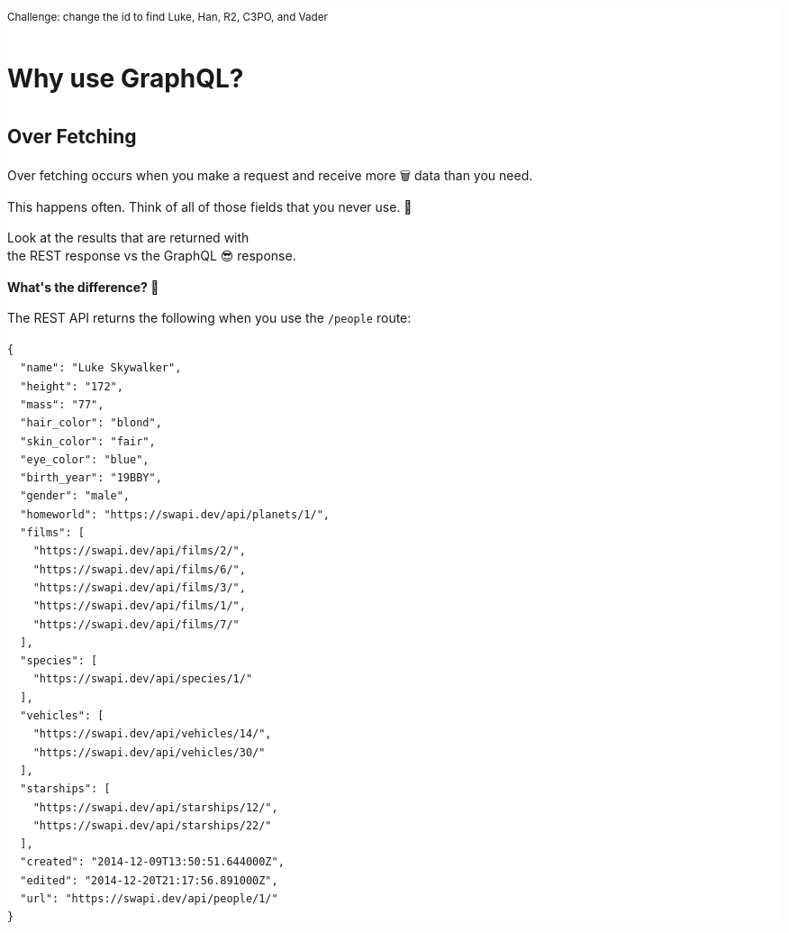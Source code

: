 <small>Challenge: change the id to find Luke, Han, R2, C3PO, and Vader</small>



# Why use GraphQL?

## Over Fetching

Over fetching occurs when you make a request and receive more 🗑 data than you need. 

This happens often. Think of all of those fields that you never use. 🤔 



Look at the results that are returned with <br> the REST response vs the GraphQL 😎 response. 

**What's the difference? 🤔**



The REST API returns the following when you use the `/people` route:

```JS
{
  "name": "Luke Skywalker",
  "height": "172",
  "mass": "77",
  "hair_color": "blond",
  "skin_color": "fair",
  "eye_color": "blue",
  "birth_year": "19BBY",
  "gender": "male",
  "homeworld": "https://swapi.dev/api/planets/1/",
  "films": [
    "https://swapi.dev/api/films/2/",
    "https://swapi.dev/api/films/6/",
    "https://swapi.dev/api/films/3/",
    "https://swapi.dev/api/films/1/",
    "https://swapi.dev/api/films/7/"
  ],
  "species": [
    "https://swapi.dev/api/species/1/"
  ],
  "vehicles": [
    "https://swapi.dev/api/vehicles/14/",
    "https://swapi.dev/api/vehicles/30/"
  ],
  "starships": [
    "https://swapi.dev/api/starships/12/",
    "https://swapi.dev/api/starships/22/"
  ],
  "created": "2014-12-09T13:50:51.644000Z",
  "edited": "2014-12-20T21:17:56.891000Z",
  "url": "https://swapi.dev/api/people/1/"
} 
```
